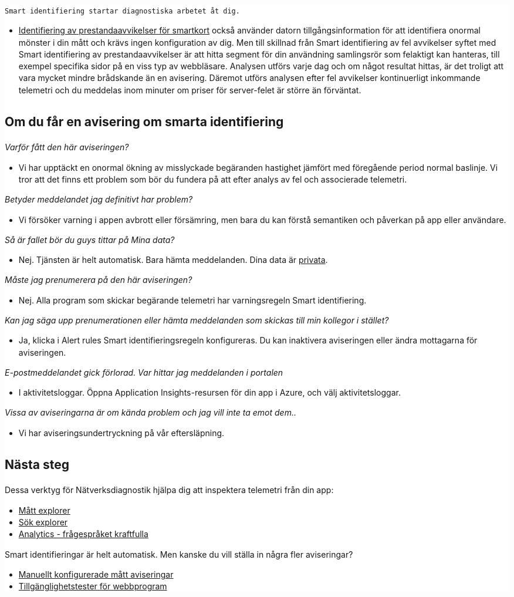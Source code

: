     Smart identifiering startar diagnostiska arbetet åt dig.
* [Identifiering av prestandaavvikelser för smartkort](app-insights-proactive-performance-diagnostics.md) också använder datorn tillgångsinformation för att identifiera onormal mönster i din mått och krävs ingen konfiguration av dig. Men till skillnad från Smart identifiering av fel avvikelser syftet med Smart identifiering av prestandaavvikelser är att hitta segment för din användning samlingsrör som felaktigt kan hanteras, till exempel specifika sidor på en viss typ av webbläsare. Analysen utförs varje dag och om något resultat hittas, är det troligt att vara mycket mindre brådskande än en avisering. Däremot utförs analysen efter fel avvikelser kontinuerligt inkommande telemetri och du meddelas inom minuter om priser för server-felet är större än förväntat.

## <a name="if-you-receive-a-smart-detection-alert"></a>Om du får en avisering om smarta identifiering
*Varför fått den här aviseringen?*

* Vi har upptäckt en onormal ökning av misslyckade begäranden hastighet jämfört med föregående period normal baslinje. Vi tror att det finns ett problem som bör du fundera på att efter analys av fel och associerade telemetri.

*Betyder meddelandet jag definitivt har problem?*

* Vi försöker varning i appen avbrott eller försämring, men bara du kan förstå semantiken och påverkan på app eller användare.

*Så är fallet bör du guys tittar på Mina data?*

* Nej. Tjänsten är helt automatisk. Bara hämta meddelanden. Dina data är [privata](app-insights-data-retention-privacy.md).

*Måste jag prenumerera på den här aviseringen?*

* Nej. Alla program som skickar begärande telemetri har varningsregeln Smart identifiering.

*Kan jag säga upp prenumerationen eller hämta meddelanden som skickas till min kollegor i stället?*

* Ja, klicka i Alert rules Smart identifieringsregeln konfigureras. Du kan inaktivera aviseringen eller ändra mottagarna för aviseringen.

*E-postmeddelandet gick förlorad. Var hittar jag meddelanden i portalen*

* I aktivitetsloggar. Öppna Application Insights-resursen för din app i Azure, och välj aktivitetsloggar.

*Vissa av aviseringarna är om kända problem och jag vill inte ta emot dem..*

* Vi har aviseringsundertryckning på vår eftersläpning.

## <a name="next-steps"></a>Nästa steg
Dessa verktyg för Nätverksdiagnostik hjälpa dig att inspektera telemetri från din app:

* [Mått explorer](app-insights-metrics-explorer.md)
* [Sök explorer](app-insights-diagnostic-search.md)
* [Analytics - frågespråket kraftfulla](app-insights-analytics-tour.md)

Smart identifieringar är helt automatisk. Men kanske du vill ställa in några fler aviseringar?

* [Manuellt konfigurerade mått aviseringar](app-insights-alerts.md)
* [Tillgänglighetstester för webbprogram](app-insights-monitor-web-app-availability.md)
